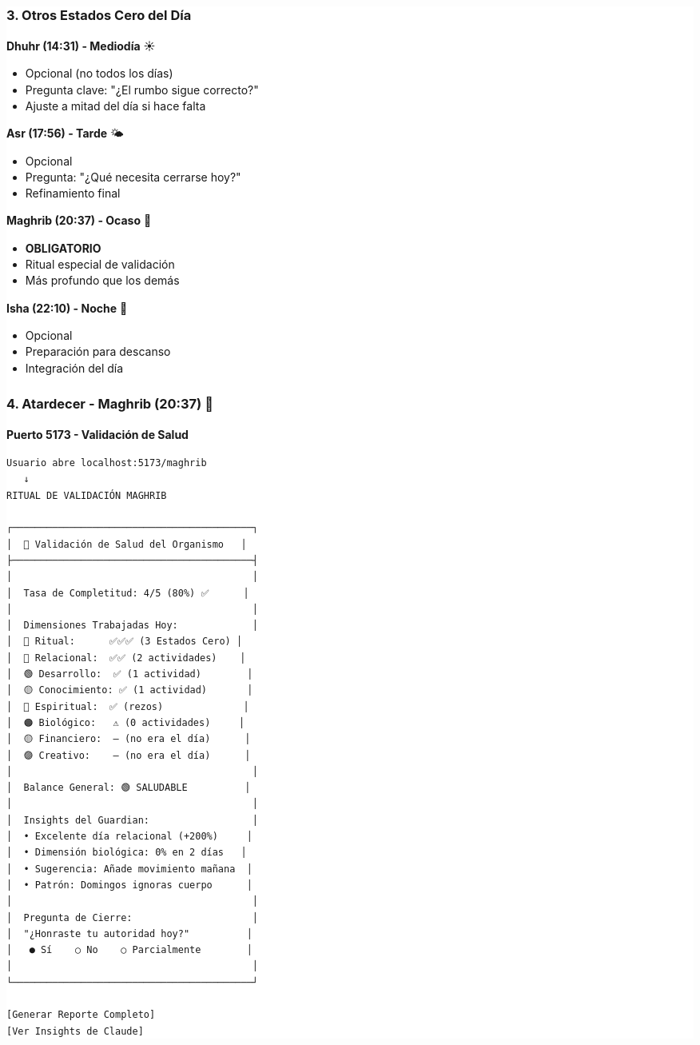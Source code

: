 ### 3. Otros Estados Cero del Día

**Dhuhr (14:31) - Mediodía** ☀️
- Opcional (no todos los días)
- Pregunta clave: "¿El rumbo sigue correcto?"
- Ajuste a mitad del día si hace falta

**Asr (17:56) - Tarde** 🌤️
- Opcional
- Pregunta: "¿Qué necesita cerrarse hoy?"
- Refinamiento final

**Maghrib (20:37) - Ocaso** 🌆
- **OBLIGATORIO**
- Ritual especial de validación
- Más profundo que los demás

**Isha (22:10) - Noche** 🌙
- Opcional
- Preparación para descanso
- Integración del día

### 4. Atardecer - Maghrib (20:37) 🌆

**Puerto 5173 - Validación de Salud**

```
Usuario abre localhost:5173/maghrib
   ↓
RITUAL DE VALIDACIÓN MAGHRIB

┌──────────────────────────────────────────┐
│  🌆 Validación de Salud del Organismo   │
├──────────────────────────────────────────┤
│                                          │
│  Tasa de Completitud: 4/5 (80%) ✅      │
│                                          │
│  Dimensiones Trabajadas Hoy:             │
│  🔮 Ritual:      ✅✅✅ (3 Estados Cero) │
│  🔵 Relacional:  ✅✅ (2 actividades)    │
│  🟢 Desarrollo:  ✅ (1 actividad)        │
│  🟡 Conocimiento: ✅ (1 actividad)       │
│  🔴 Espiritual:  ✅ (rezos)              │
│  🟠 Biológico:   ⚠️ (0 actividades)     │
│  🟡 Financiero:  — (no era el día)      │
│  🟣 Creativo:    — (no era el día)      │
│                                          │
│  Balance General: 🟢 SALUDABLE          │
│                                          │
│  Insights del Guardian:                  │
│  • Excelente día relacional (+200%)     │
│  • Dimensión biológica: 0% en 2 días   │
│  • Sugerencia: Añade movimiento mañana  │
│  • Patrón: Domingos ignoras cuerpo      │
│                                          │
│  Pregunta de Cierre:                     │
│  "¿Honraste tu autoridad hoy?"          │
│   ● Sí    ○ No    ○ Parcialmente        │
│                                          │
└──────────────────────────────────────────┘

[Generar Reporte Completo]
[Ver Insights de Claude]
```
